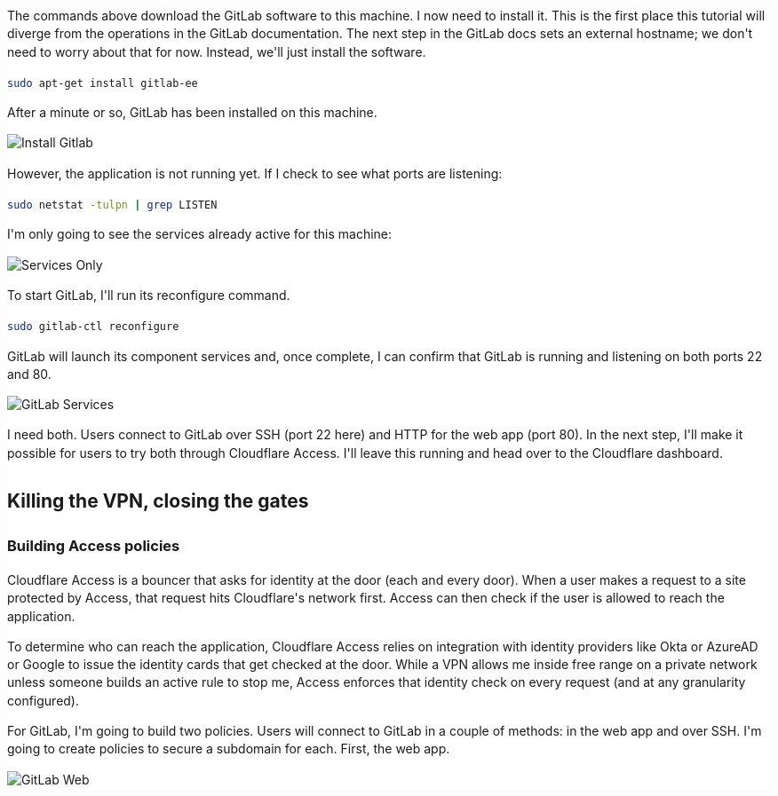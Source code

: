 The commands above download the GitLab software to this machine. I now need to install it. This is the first place this tutorial will diverge from the operations in the GitLab documentation. The next step in the GitLab docs sets an external hostname; we don't need to worry about that for now. Instead, we'll just install the software.

```bash
sudo apt-get install gitlab-ee
```

After a minute or so, GitLab has been installed on this machine.

![Install Gitlab](https://imagedelivery.net/BO71HffCLgVKrpfgjL7r7Q/b67ed7d0-1191-4810-cf50-023c2c974000/public)

However, the application is not running yet. If I check to see what ports are listening:

```bash
sudo netstat -tulpn | grep LISTEN
```

I'm only going to see the services already active for this machine:

![Services Only](https://imagedelivery.net/BO71HffCLgVKrpfgjL7r7Q/ca1a2ed7-6bfa-4deb-04b2-7112dd2ab500/public)

To start GitLab, I'll run its reconfigure command.

```bash
sudo gitlab-ctl reconfigure
```

GitLab will launch its component services and, once complete, I can confirm that GitLab is running and listening on both ports 22 and 80.

![GitLab Services](https://imagedelivery.net/BO71HffCLgVKrpfgjL7r7Q/c38a5483-61bd-4bc7-837b-b456b10e4500/public)

I need both. Users connect to GitLab over SSH (port 22 here) and HTTP for the web app (port 80). In the next step, I'll make it possible for users to try both through Cloudflare Access. I'll leave this running and head over to the Cloudflare dashboard.

## Killing the VPN, closing the gates

### Building Access policies

Cloudflare Access is a bouncer that asks for identity at the door (each and every door). When a user makes a request to a site protected by Access, that request hits Cloudflare's network first. Access can then check if the user is allowed to reach the application.

To determine who can reach the application, Cloudflare Access relies on integration with identity providers like Okta or AzureAD or Google to issue the identity cards that get checked at the door. While a VPN allows me inside free range on a private network unless someone builds an active rule to stop me, Access enforces that identity check on every request (and at any granularity configured).

For GitLab, I'm going to build two policies. Users will connect to GitLab in a couple of methods: in the web app and over SSH. I'm going to create policies to secure a subdomain for each. First, the web app.

![GitLab Web](https://imagedelivery.net/BO71HffCLgVKrpfgjL7r7Q/45ddf46f-030a-42a3-4951-51b0a244eb00/public)

